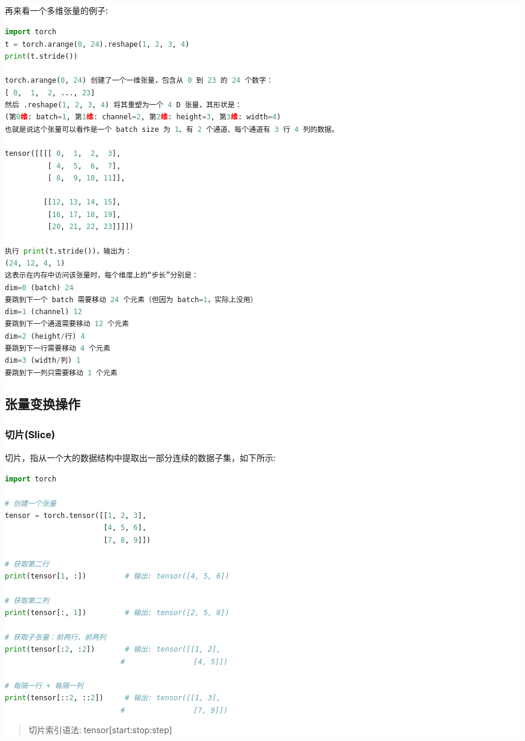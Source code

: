 再来看一个多维张量的例子:

```python
import torch
t = torch.arange(0, 24).reshape(1, 2, 3, 4)
print(t.stride())

torch.arange(0, 24) 创建了一个一维张量，包含从 0 到 23 的 24 个数字：
[ 0,  1,  2, ..., 23]
然后 .reshape(1, 2, 3, 4) 将其重塑为一个 4 D 张量，其形状是：
(第0维: batch=1, 第1维: channel=2, 第2维: height=3, 第3维: width=4)
也就是说这个张量可以看作是一个 batch size 为 1、有 2 个通道、每个通道有 3 行 4 列的数据。

tensor([[[[ 0,  1,  2,  3],
          [ 4,  5,  6,  7],
          [ 8,  9, 10, 11]],

         [[12, 13, 14, 15],
          [16, 17, 18, 19],
          [20, 21, 22, 23]]]])

执行 print(t.stride())，输出为：
(24, 12, 4, 1)
这表示在内存中访问该张量时，每个维度上的“步长”分别是：
dim=0 (batch) 24
要跳到下一个 batch 需要移动 24 个元素（但因为 batch=1，实际上没用）
dim=1 (channel) 12
要跳到下一个通道需要移动 12 个元素
dim=2 (height/行) 4
要跳到下一行需要移动 4 个元素
dim=3 (width/列) 1
要跳到下一列只需要移动 1 个元素
```
## 张量变换操作

### 切片(Slice)

切片，指从一个大的数据结构中提取出一部分连续的数据子集，如下所示:

```python
import torch

# 创建一个张量
tensor = torch.tensor([[1, 2, 3],
                       [4, 5, 6],
                       [7, 8, 9]])

# 获取第二行
print(tensor[1, :])         # 输出: tensor([4, 5, 6])

# 获取第二列
print(tensor[:, 1])         # 输出: tensor([2, 5, 8])

# 获取子张量：前两行、前两列
print(tensor[:2, :2])       # 输出: tensor([[1, 2],
                           #                [4, 5]])

# 每隔一行 + 每隔一列
print(tensor[::2, ::2])     # 输出: tensor([[1, 3],
                           #                [7, 9]])
```
> 切片索引语法: tensor[start:stop:step]
